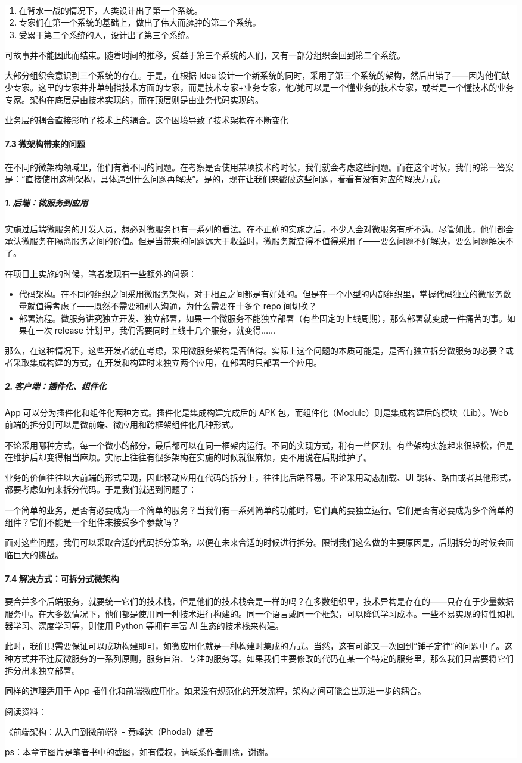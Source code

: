 1. 在背水一战的情况下，人类设计出了第一个系统。
2. 专家们在第一个系统的基础上，做出了伟大而臃肿的第二个系统。
3. 受累于第二个系统的人，设计出了第三个系统。

可故事并不能因此而结束。随着时间的推移，受益于第三个系统的人们，又有一部分组织会回到第二个系统。

大部分组织会意识到三个系统的存在。于是，在根据 Idea 设计一个新系统的同时，采用了第三个系统的架构，然后出错了——因为他们缺少专家。这里的专家并非单纯指技术方面的专家，而是技术专家+业务专家，他/她可以是一个懂业务的技术专家，或者是一个懂技术的业务专家。架构在底层是由技术实现的，而在顶层则是由业务代码实现的。

业务层的耦合直接影响了技术上的耦合。这个困境导致了技术架构在不断变化

#### 7.3 微架构带来的问题

在不同的微架构领域里，他们有着不同的问题。在考察是否使用某项技术的时候，我们就会考虑这些问题。而在这个时候，我们的第一答案是：“直接使用这种架构，具体遇到什么问题再解决”。是的，现在让我们来戳破这些问题，看看有没有对应的解决方式。

##### 1. 后端：微服务到应用

实施过后端微服务的开发人员，想必对微服务也有一系列的看法。在不正确的实施之后，不少人会对微服务有所不满。尽管如此，他们都会承认微服务在隔离服务之间的价值。但是当带来的问题远大于收益时，微服务就变得不值得采用了——要么问题不好解决，要么问题解决不了。

在项目上实施的时候，笔者发现有一些额外的问题：

- 代码架构。在不同的组织之间采用微服务架构，对于相互之间都是有好处的。但是在一个小型的内部组织里，掌握代码独立的微服务数量就值得考虑了——既然不需要和别人沟通，为什么需要在十多个 repo 间切换？
- 部署流程。微服务讲究独立开发、独立部署，如果一个微服务不能独立部署（有些固定的上线周期），那么部署就变成一件痛苦的事。如果在一次 release 计划里，我们需要同时上线十几个服务，就变得……

那么，在这种情况下，这些开发者就在考虑，采用微服务架构是否值得。实际上这个问题的本质可能是，是否有独立拆分微服务的必要？或者采取集成构建的方式，在开发和构建时来独立两个应用，在部署时只部署一个应用。

##### 2. 客户端：插件化、组件化

App 可以分为插件化和组件化两种方式。插件化是集成构建完成后的 APK 包，而组件化（Module）则是集成构建后的模块（Lib）。Web 前端的拆分则可以是微前端、微应用和跨框架组件化几种形式。

不论采用哪种方式，每一个微小的部分，最后都可以在同一框架内运行。不同的实现方式，稍有一些区别。有些架构实施起来很轻松，但是在维护后却变得相当麻烦。实际上往往有很多架构在实施的时候就很麻烦，更不用说在后期维护了。

业务的价值往往以大前端的形式呈现，因此移动应用在代码的拆分上，往往比后端容易。不论采用动态加载、UI 跳转、路由或者其他形式，都要考虑如何来拆分代码。于是我们就遇到问题了：

一个简单的业务，是否有必要成为一个简单的服务？当我们有一系列简单的功能时，它们真的要独立运行。它们是否有必要成为多个简单的组件？它们不能是一个组件来接受多个参数吗？

面对这些问题，我们可以采取合适的代码拆分策略，以便在未来合适的时候进行拆分。限制我们这么做的主要原因是，后期拆分的时候会面临巨大的挑战。

#### 7.4 解决方式：可拆分式微架构

要合并多个后端服务，就要统一它们的技术栈，但是他们的技术栈会是一样的吗？在多数组织里，技术异构是存在的——只存在于少量数据服务中。在大多数情况下，他们都是使用同一种技术进行构建的。同一个语言或同一个框架，可以降低学习成本。一些不易实现的特性如机器学习、深度学习等，则使用 Python 等拥有丰富 AI 生态的技术栈来构建。

此时，我们只需要保证可以成功构建即可，如微应用化就是一种构建时集成的方式。当然，这有可能又一次回到“锤子定律”的问题中了。这种方式并不违反微服务的一系列原则，服务自治、专注的服务等。如果我们主要修改的代码在某一个特定的服务里，那么我们只需要将它们拆分出来独立部署。

同样的道理适用于 App 插件化和前端微应用化。如果没有规范化的开发流程，架构之间可能会出现进一步的耦合。

阅读资料：

《前端架构：从入门到微前端》- 黄峰达（Phodal）编著

ps：本章节图片是笔者书中的截图，如有侵权，请联系作者删除，谢谢。
